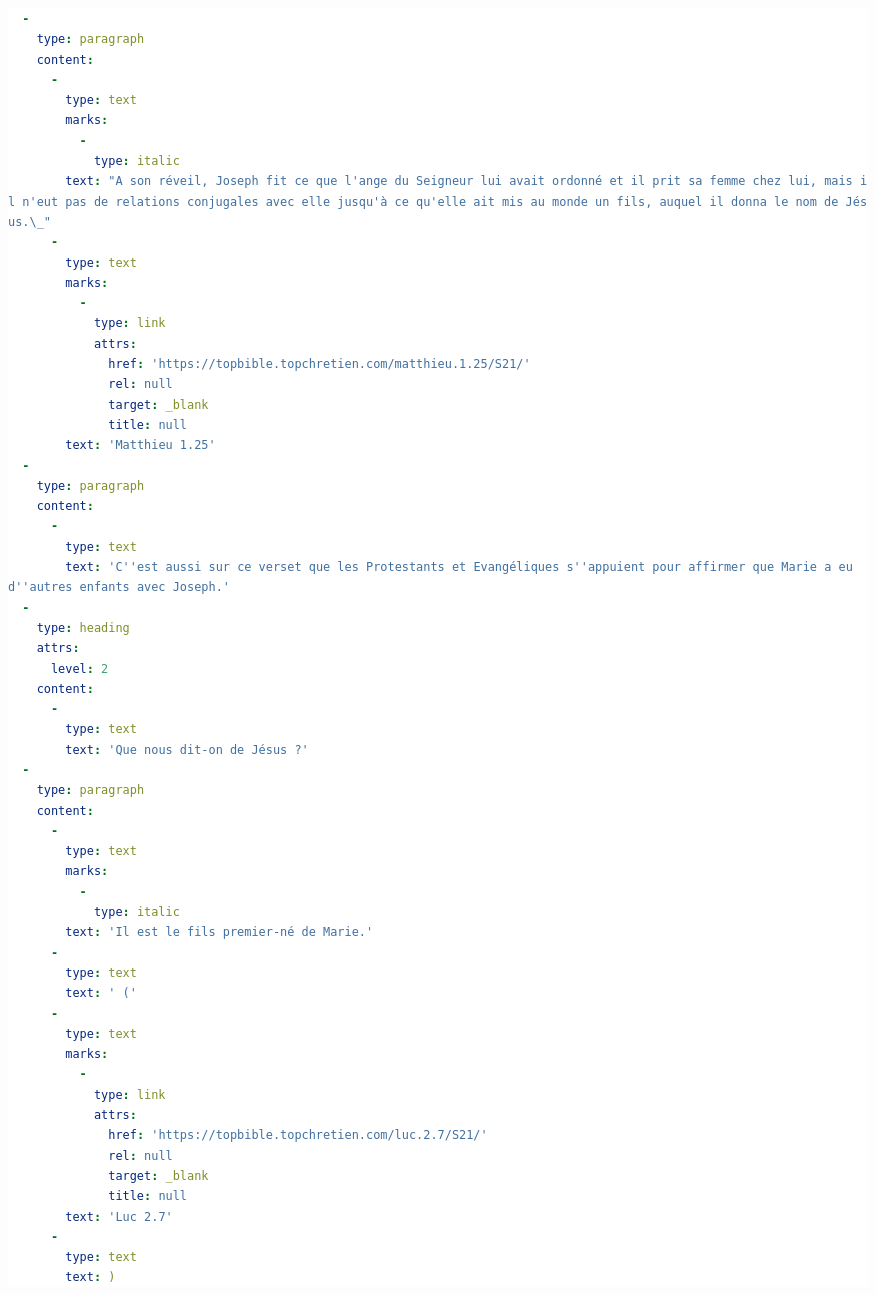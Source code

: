 ```yaml
  -
    type: paragraph
    content:
      -
        type: text
        marks:
          -
            type: italic
        text: "A son réveil, Joseph fit ce que l'ange du Seigneur lui avait ordonné et il prit sa femme chez lui, mais il n'eut pas de relations conjugales avec elle jusqu'à ce qu'elle ait mis au monde un fils, auquel il donna le nom de Jésus.\_"
      -
        type: text
        marks:
          -
            type: link
            attrs:
              href: 'https://topbible.topchretien.com/matthieu.1.25/S21/'
              rel: null
              target: _blank
              title: null
        text: 'Matthieu 1.25'
  -
    type: paragraph
    content:
      -
        type: text
        text: 'C''est aussi sur ce verset que les Protestants et Evangéliques s''appuient pour affirmer que Marie a eu d''autres enfants avec Joseph.'
  -
    type: heading
    attrs:
      level: 2
    content:
      -
        type: text
        text: 'Que nous dit-on de Jésus ?'
  -
    type: paragraph
    content:
      -
        type: text
        marks:
          -
            type: italic
        text: 'Il est le fils premier-né de Marie.'
      -
        type: text
        text: ' ('
      -
        type: text
        marks:
          -
            type: link
            attrs:
              href: 'https://topbible.topchretien.com/luc.2.7/S21/'
              rel: null
              target: _blank
              title: null
        text: 'Luc 2.7'
      -
        type: text
        text: )
```